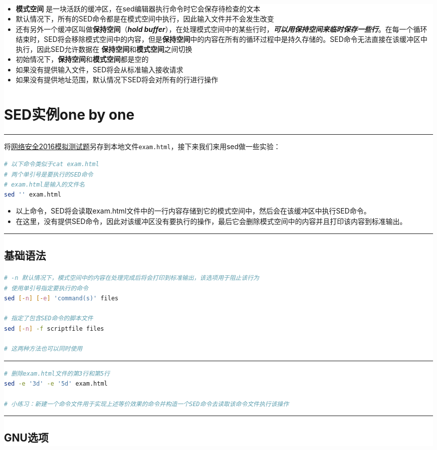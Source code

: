 * **模式空间** 是一块活跃的缓冲区，在sed编辑器执行命令时它会保存待检查的文本
* 默认情况下，所有的SED命令都是在模式空间中执行，因此输入文件并不会发生改变
* 还有另外一个缓冲区叫做**保持空间**（***hold buffer***），在处理模式空间中的某些行时，***可以用保持空间来临时保存一些行***。在每一个循环结束时，SED将会移除模式空间中的内容，但是**保持空间**中的内容在所有的循环过程中是持久存储的。SED命令无法直接在该缓冲区中执行，因此SED允许数据在 **保持空间**和**模式空间**之间切换
* 初始情况下，**保持空间**和**模式空间**都是空的
* 如果没有提供输入文件，SED将会从标准输入接收请求
* 如果没有提供地址范围，默认情况下SED将会对所有的行进行操作

# SED实例one by one

---

将[网络安全2016模拟测试题](https://c4pr1c3.github.io/cuc-ns/exam/2016.html)另存到本地文件``exam.html``，接下来我们来用sed做一些实验：

```bash
# 以下命令类似于cat exam.html
# 两个单引号是要执行的SED命令
# exam.html是输入的文件名
sed '' exam.html

```

* 以上命令，SED将会读取exam.html文件中的一行内容存储到它的模式空间中，然后会在该缓冲区中执行SED命令。
* 在这里，没有提供SED命令，因此对该缓冲区没有要执行的操作，最后它会删除模式空间中的内容并且打印该内容到标准输出。

---

## 基础语法

```bash
# -n 默认情况下，模式空间中的内容在处理完成后将会打印到标准输出，该选项用于阻止该行为
# 使用单引号指定要执行的命令
sed [-n] [-e] 'command(s)' files 

# 指定了包含SED命令的脚本文件
sed [-n] -f scriptfile files

# 这两种方法也可以同时使用
```

---

```bash
# 删除exam.html文件的第3行和第5行
sed -e '3d' -e '5d' exam.html

# 小练习：新建一个命令文件用于实现上述等价效果的命令并构造一个SED命令去读取该命令文件执行该操作
```

---

## GNU选项
